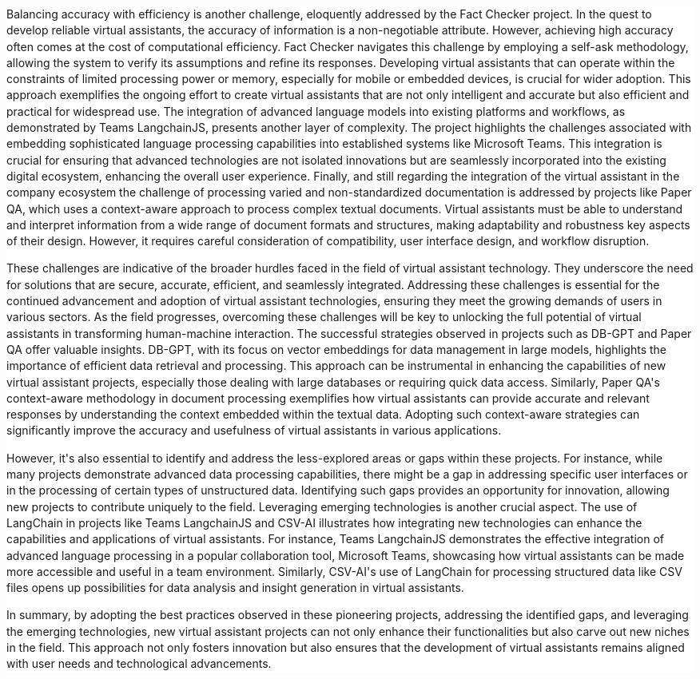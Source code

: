 Balancing accuracy with efficiency is another challenge, eloquently addressed by the Fact Checker project. In the quest to develop reliable virtual assistants, the accuracy of information is a non-negotiable attribute. However, achieving high accuracy often comes at the cost of computational efficiency.  Fact Checker navigates this challenge by employing a self-ask methodology, allowing the system to verify its assumptions and refine its responses.  Developing virtual assistants that can operate within the constraints of limited processing power or memory, especially for mobile or embedded devices, is crucial for wider adoption. This approach exemplifies the ongoing effort to create virtual assistants that are not only intelligent and accurate but also efficient and practical for widespread use. The integration of advanced language models into existing platforms and workflows, as demonstrated by Teams LangchainJS, presents another layer of complexity. The project highlights the challenges associated with embedding sophisticated language processing capabilities into established systems like Microsoft Teams. This integration is crucial for ensuring that advanced technologies are not isolated innovations but are seamlessly incorporated into the existing digital ecosystem, enhancing the overall user experience. Finally, and still regarding the integration of the virtual assistant in the company ecosystem the challenge of processing varied and non-standardized documentation is addressed by projects like Paper QA, which uses a context-aware approach to process complex textual documents. Virtual assistants must be able to understand and interpret information from a wide range of document formats and structures, making adaptability and robustness key aspects of their design. However, it requires careful consideration of compatibility, user interface design, and workflow disruption.

These challenges are indicative of the broader hurdles faced in the field of virtual assistant technology. They underscore the need for solutions that are secure, accurate, efficient, and seamlessly integrated. Addressing these challenges is essential for the continued advancement and adoption of virtual assistant technologies, ensuring they meet the growing demands of users in various sectors. As the field progresses, overcoming these challenges will be key to unlocking the full potential of virtual assistants in transforming human-machine interaction. The successful strategies observed in projects such as DB-GPT and Paper QA offer valuable insights. DB-GPT, with its focus on vector embeddings for data management in large models, highlights the importance of efficient data retrieval and processing. This approach can be instrumental in enhancing the capabilities of new virtual assistant projects, especially those dealing with large databases or requiring quick data access. Similarly, Paper QA's context-aware methodology in document processing exemplifies how virtual assistants can provide accurate and relevant responses by understanding the context embedded within the textual data. Adopting such context-aware strategies can significantly improve the accuracy and usefulness of virtual assistants in various applications. 

However, it's also essential to identify and address the less-explored areas or gaps within these projects. For instance, while many projects demonstrate advanced data processing capabilities, there might be a gap in addressing specific user interfaces or in the processing of certain types of unstructured data. Identifying such gaps provides an opportunity for innovation, allowing new projects to contribute uniquely to the field. Leveraging emerging technologies is another crucial aspect. The use of LangChain in projects like Teams LangchainJS and CSV-AI illustrates how integrating new technologies can enhance the capabilities and applications of virtual assistants. For instance, Teams LangchainJS demonstrates the effective integration of advanced language processing in a popular collaboration tool, Microsoft Teams, showcasing how virtual assistants can be made more accessible and useful in a team environment. Similarly, CSV-AI's use of LangChain for processing structured data like CSV files opens up possibilities for data analysis and insight generation in virtual assistants.

In summary, by adopting the best practices observed in these pioneering projects, addressing the identified gaps, and leveraging the emerging technologies, new virtual assistant projects can not only enhance their functionalities but also carve out new niches in the field. This approach not only fosters innovation but also ensures that the development of virtual assistants remains aligned with user needs and technological advancements.

